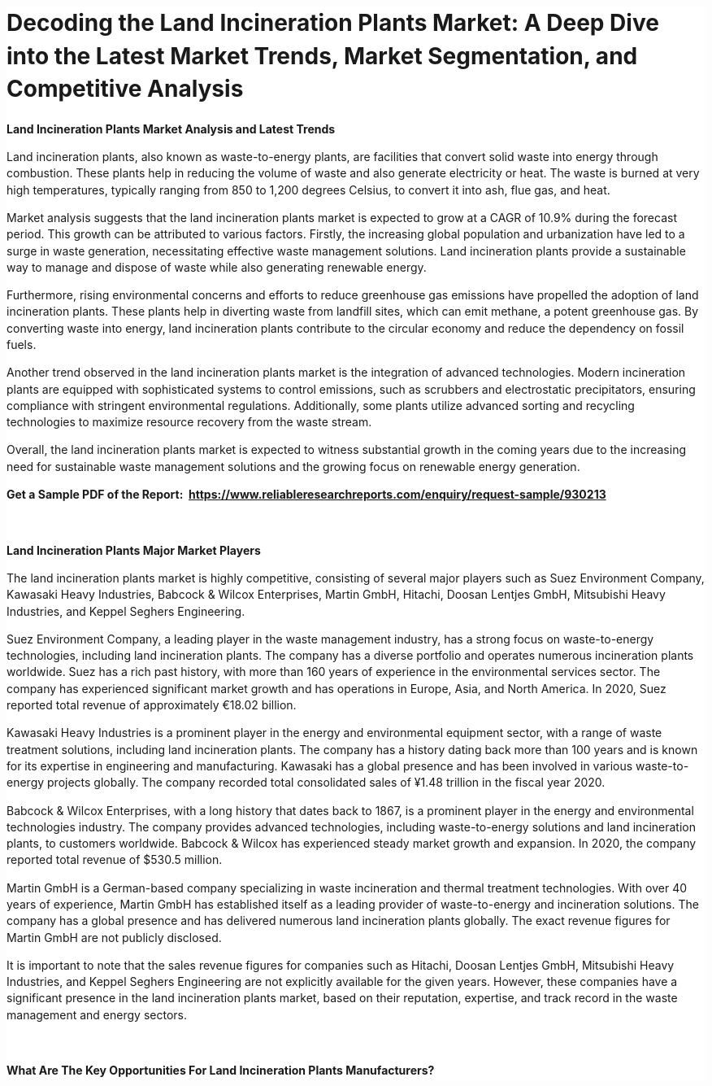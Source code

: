 <p><h1>Decoding the Land Incineration Plants Market: A Deep Dive into the Latest Market Trends, Market Segmentation, and Competitive Analysis</h1></p><p><strong>Land Incineration Plants Market Analysis and Latest Trends</strong></p>
<p><p>Land incineration plants, also known as waste-to-energy plants, are facilities that convert solid waste into energy through combustion. These plants help in reducing the volume of waste and also generate electricity or heat. The waste is burned at very high temperatures, typically ranging from 850 to 1,200 degrees Celsius, to convert it into ash, flue gas, and heat.</p><p>Market analysis suggests that the land incineration plants market is expected to grow at a CAGR of 10.9% during the forecast period. This growth can be attributed to various factors. Firstly, the increasing global population and urbanization have led to a surge in waste generation, necessitating effective waste management solutions. Land incineration plants provide a sustainable way to manage and dispose of waste while also generating renewable energy.</p><p>Furthermore, rising environmental concerns and efforts to reduce greenhouse gas emissions have propelled the adoption of land incineration plants. These plants help in diverting waste from landfill sites, which can emit methane, a potent greenhouse gas. By converting waste into energy, land incineration plants contribute to the circular economy and reduce the dependency on fossil fuels.</p><p>Another trend observed in the land incineration plants market is the integration of advanced technologies. Modern incineration plants are equipped with sophisticated systems to control emissions, such as scrubbers and electrostatic precipitators, ensuring compliance with stringent environmental regulations. Additionally, some plants utilize advanced sorting and recycling technologies to maximize resource recovery from the waste stream.</p><p>Overall, the land incineration plants market is expected to witness substantial growth in the coming years due to the increasing need for sustainable waste management solutions and the growing focus on renewable energy generation.</p></p>
<p><strong>Get a Sample PDF of the Report:&nbsp; <a href="https://www.reliableresearchreports.com/enquiry/request-sample/930213">https://www.reliableresearchreports.com/enquiry/request-sample/930213</a></strong></p>
<p>&nbsp;</p>
<p><strong>Land Incineration Plants Major Market Players</strong></p>
<p><p>The land incineration plants market is highly competitive, consisting of several major players such as Suez Environment Company, Kawasaki Heavy Industries, Babcock & Wilcox Enterprises, Martin GmbH, Hitachi, Doosan Lentjes GmbH, Mitsubishi Heavy Industries, and Keppel Seghers Engineering.</p><p>Suez Environment Company, a leading player in the waste management industry, has a strong focus on waste-to-energy technologies, including land incineration plants. The company has a diverse portfolio and operates numerous incineration plants worldwide. Suez has a rich past history, with more than 160 years of experience in the environmental services sector. The company has experienced significant market growth and has operations in Europe, Asia, and North America. In 2020, Suez reported total revenue of approximately €18.02 billion.</p><p>Kawasaki Heavy Industries is a prominent player in the energy and environmental equipment sector, with a range of waste treatment solutions, including land incineration plants. The company has a history dating back more than 100 years and is known for its expertise in engineering and manufacturing. Kawasaki has a global presence and has been involved in various waste-to-energy projects globally. The company recorded total consolidated sales of ¥1.48 trillion in the fiscal year 2020.</p><p>Babcock & Wilcox Enterprises, with a long history that dates back to 1867, is a prominent player in the energy and environmental technologies industry. The company provides advanced technologies, including waste-to-energy solutions and land incineration plants, to customers worldwide. Babcock & Wilcox has experienced steady market growth and expansion. In 2020, the company reported total revenue of $530.5 million.</p><p>Martin GmbH is a German-based company specializing in waste incineration and thermal treatment technologies. With over 40 years of experience, Martin GmbH has established itself as a leading provider of waste-to-energy and incineration solutions. The company has a global presence and has delivered numerous land incineration plants globally. The exact revenue figures for Martin GmbH are not publicly disclosed.</p><p>It is important to note that the sales revenue figures for companies such as Hitachi, Doosan Lentjes GmbH, Mitsubishi Heavy Industries, and Keppel Seghers Engineering are not explicitly available for the given years. However, these companies have a significant presence in the land incineration plants market, based on their reputation, expertise, and track record in the waste management and energy sectors.</p></p>
<p>&nbsp;</p>
<p><strong>What Are The Key Opportunities For Land Incineration Plants Manufacturers?</strong></p>